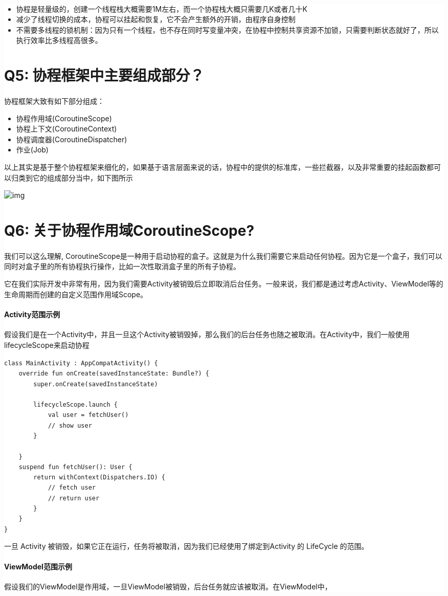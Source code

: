 - 协程是轻量级的，创建一个线程栈大概需要1M左右，而一个协程栈大概只需要几K或者几十K
- 减少了线程切换的成本，协程可以挂起和恢复，它不会产生额外的开销，由程序自身控制
- 不需要多线程的锁机制：因为只有一个线程，也不存在同时写变量冲突，在协程中控制共享资源不加锁，只需要判断状态就好了，所以执行效率比多线程高很多。

# Q5: 协程框架中主要组成部分？

协程框架大致有如下部分组成：

- 协程作用域(CoroutineScope)
- 协程上下文(CoroutineContext)
- 协程调度器(CoroutineDispatcher)
- 作业(Job)

以上其实是基于整个协程框架来细化的，如果基于语言层面来说的话，协程中的提供的标准库，一些拦截器，以及非常重要的挂起函数都可以归类到它的组成部分当中，如下图所示

![img](https://files.mdnice.com/user/14085/d6f5f521-d156-4e93-9f22-f72df5b539ca.png)

# Q6: 关于协程作用域CoroutineScope?

我们可以这么理解, CoroutineScope是一种用于启动协程的盒子。这就是为什么我们需要它来启动任何协程。因为它是一个盒子，我们可以同时对盒子里的所有协程执行操作，比如一次性取消盒子里的所有子协程。

它在我们实际开发中非常有用，因为我们需要Activity被销毁后立即取消后台任务。一般来说，我们都是通过考虑Activity、ViewModel等的生命周期而创建的自定义范围作用域Scope。

#### Activity范围示例

假设我们是在一个Activity中，并且一旦这个Activity被销毁掉，那么我们的后台任务也随之被取消。在Activity中，我们一般使用lifecycleScope来启动协程

```
class MainActivity : AppCompatActivity() {
    override fun onCreate(savedInstanceState: Bundle?) {
        super.onCreate(savedInstanceState)

        lifecycleScope.launch {
            val user = fetchUser()
            // show user
        }

    }
    suspend fun fetchUser(): User {
        return withContext(Dispatchers.IO) {
            // fetch user
            // return user
        }
    }
}
```

一旦 Activity 被销毁，如果它正在运行，任务将被取消，因为我们已经使用了绑定到Activity 的 LifeCycle 的范围。

#### ViewModel范围示例

假设我们的ViewModel是作用域，一旦ViewModel被销毁，后台任务就应该被取消。在ViewModel中，
